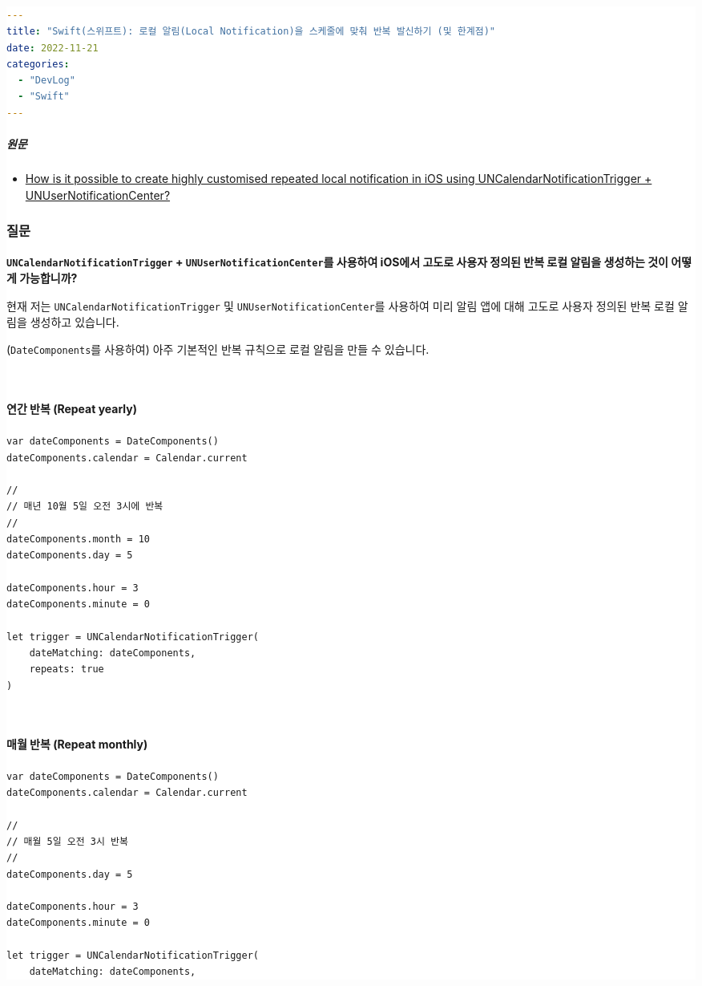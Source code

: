 ```yaml
---
title: "Swift(스위프트): 로컬 알림(Local Notification)을 스케줄에 맞춰 반복 발신하기 (및 한계점)"
date: 2022-11-21
categories: 
  - "DevLog"
  - "Swift"
---
```


##### **원문**

- [How is it possible to create highly customised repeated local notification in iOS using UNCalendarNotificationTrigger + UNUserNotificationCenter?](https://stackoverflow.com/questions/70301857/how-is-it-possible-to-create-highly-customised-repeated-local-notification-in-io)

### **질문**

**`UNCalendarNotificationTrigger` + `UNUserNotificationCenter`를 사용하여 iOS에서 고도로 사용자 정의된 반복 로컬 알림을 생성하는 것이 어떻게 가능합니까?**

현재 저는 `UNCalendarNotificationTrigger` 및 `UNUserNotificationCenter`를 사용하여 미리 알림 앱에 대해 고도로 사용자 정의된 반복 로컬 알림을 생성하고 있습니다.

(`DateComponents`를 사용하여) 아주 기본적인 반복 규칙으로 로컬 알림을 만들 수 있습니다.

 

#### **연간 반복 (Repeat yearly)**

```
var dateComponents = DateComponents()
dateComponents.calendar = Calendar.current

//
// 매년 10월 5일 오전 3시에 반복
//
dateComponents.month = 10
dateComponents.day = 5

dateComponents.hour = 3
dateComponents.minute = 0

let trigger = UNCalendarNotificationTrigger(
    dateMatching: dateComponents,
    repeats: true
)

```

 

#### **매월 반복 (Repeat monthly)**

```
var dateComponents = DateComponents()
dateComponents.calendar = Calendar.current

//
// 매월 5일 오전 3시 반복
//
dateComponents.day = 5

dateComponents.hour = 3
dateComponents.minute = 0

let trigger = UNCalendarNotificationTrigger(
    dateMatching: dateComponents,
```